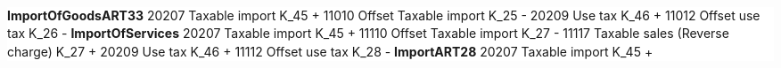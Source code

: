 </tr>
<tr>
<td rowspan="4"><strong>ImportOfGoodsART33</strong></td>
<td>20207</td>
<td>Taxable import</td>
<td>K_45</td>
<td>+</td>
</tr>
<tr>
<td>11010</td>
<td>Offset Taxable import</td>
<td>K_25</td>
<td>-</td>
</tr>
<tr>
<td>20209</td>
<td>Use tax</td>
<td>K_46</td>
<td>+</td>
</tr>
<tr>
<td>11012</td>
<td>Offset use tax</td>
<td>K_26</td>
<td>-</td>
</tr>
<tr>
<td rowspan="5"><strong>ImportOfServices</strong></td>
<td>20207</td>
<td>Taxable import</td>
<td>K_45</td>
<td>+</td>
</tr>
<tr>
<td>11110</td>
<td>Offset Taxable import</td>
<td>K_27</td>
<td>-</td>
</tr>
<tr>
<td>11117</td>
<td>Taxable sales (Reverse charge)</td>
<td>K_27</td>
<td>+</td>
</tr>
<tr>
<td>20209</td>
<td>Use tax</td>
<td>K_46</td>
<td>+</td>
</tr>
<tr>
<td>11112</td>
<td>Offset use tax</td>
<td>K_28</td>
<td>-</td>
</tr>
<tr>
<td rowspan="5"><strong>ImportART28</strong></td>
<td>20207</td>
<td>Taxable import</td>
<td>K_45</td>
<td>+</td>
</tr>